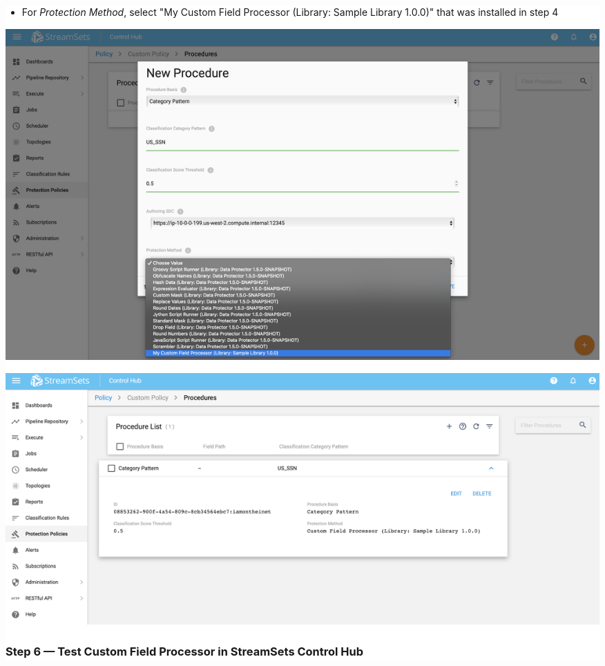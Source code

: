 * For *Protection Method*, select "My Custom Field Processor (Library: Sample Library 1.0.0)" that was installed in step 4

![image alt text](images/sch4.png)

![image alt text](images/sch5.png)

### Step 6 &mdash; Test Custom Field Processor in StreamSets Control Hub
